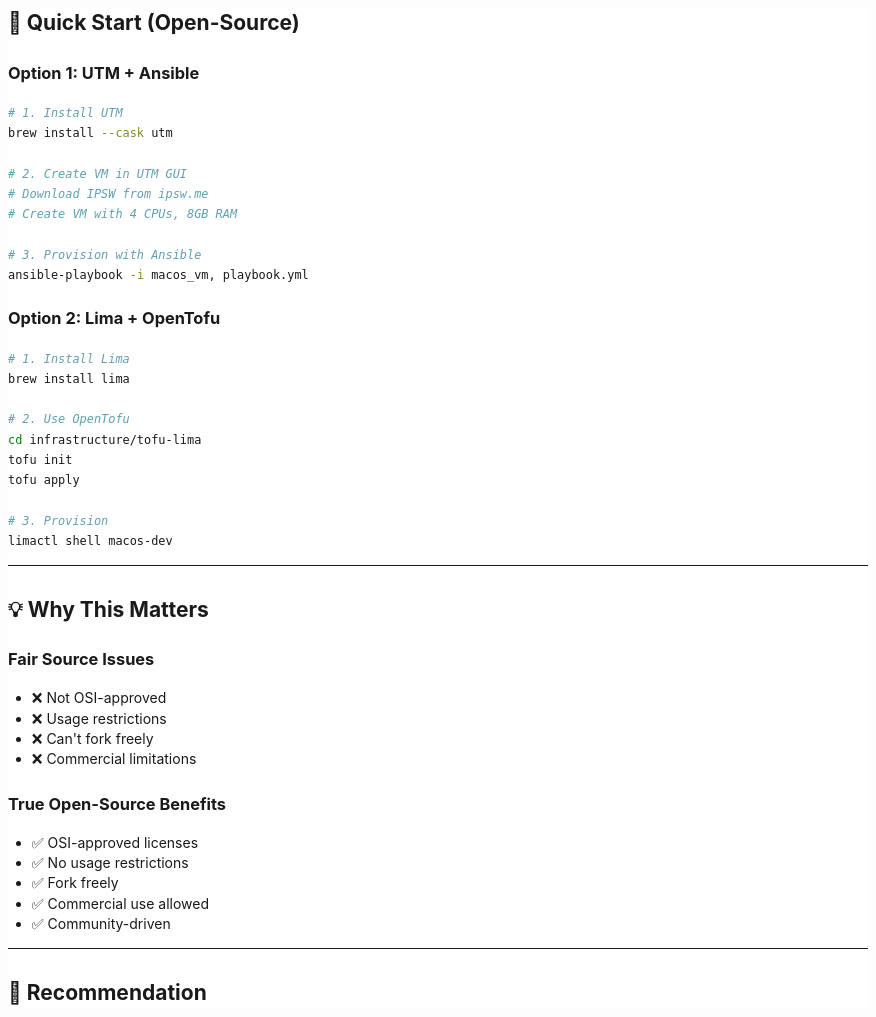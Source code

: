 
## 🚀 **Quick Start (Open-Source)**

### **Option 1: UTM + Ansible**
```bash
# 1. Install UTM
brew install --cask utm

# 2. Create VM in UTM GUI
# Download IPSW from ipsw.me
# Create VM with 4 CPUs, 8GB RAM

# 3. Provision with Ansible
ansible-playbook -i macos_vm, playbook.yml
```

### **Option 2: Lima + OpenTofu**
```bash
# 1. Install Lima
brew install lima

# 2. Use OpenTofu
cd infrastructure/tofu-lima
tofu init
tofu apply

# 3. Provision
limactl shell macos-dev
```

---

## 💡 **Why This Matters**

### **Fair Source Issues**
- ❌ Not OSI-approved
- ❌ Usage restrictions
- ❌ Can't fork freely
- ❌ Commercial limitations

### **True Open-Source Benefits**
- ✅ OSI-approved licenses
- ✅ No usage restrictions
- ✅ Fork freely
- ✅ Commercial use allowed
- ✅ Community-driven

---

## 🎯 **Recommendation**
